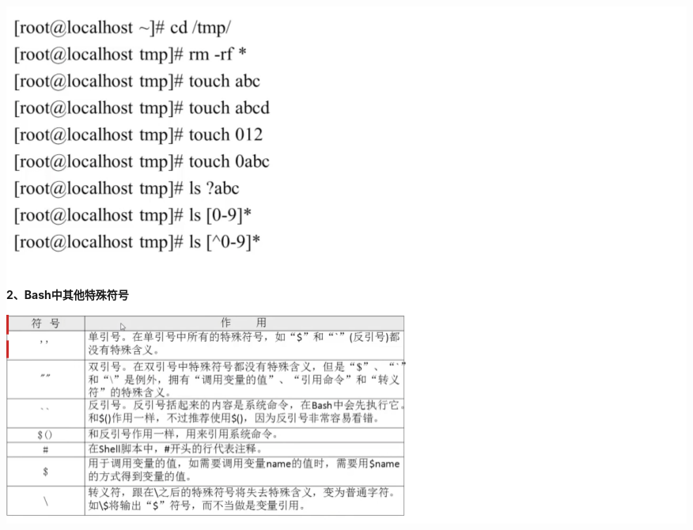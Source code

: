 <img src="linux-images/image-20210322094627974.png" alt="image-20210322094627974" style="zoom:50%;" />

**2、Bash中其他特殊符号**

<img src="linux-images/image-20210322100051748.png" alt="image-20210322100051748" style="zoom:50%;" />
